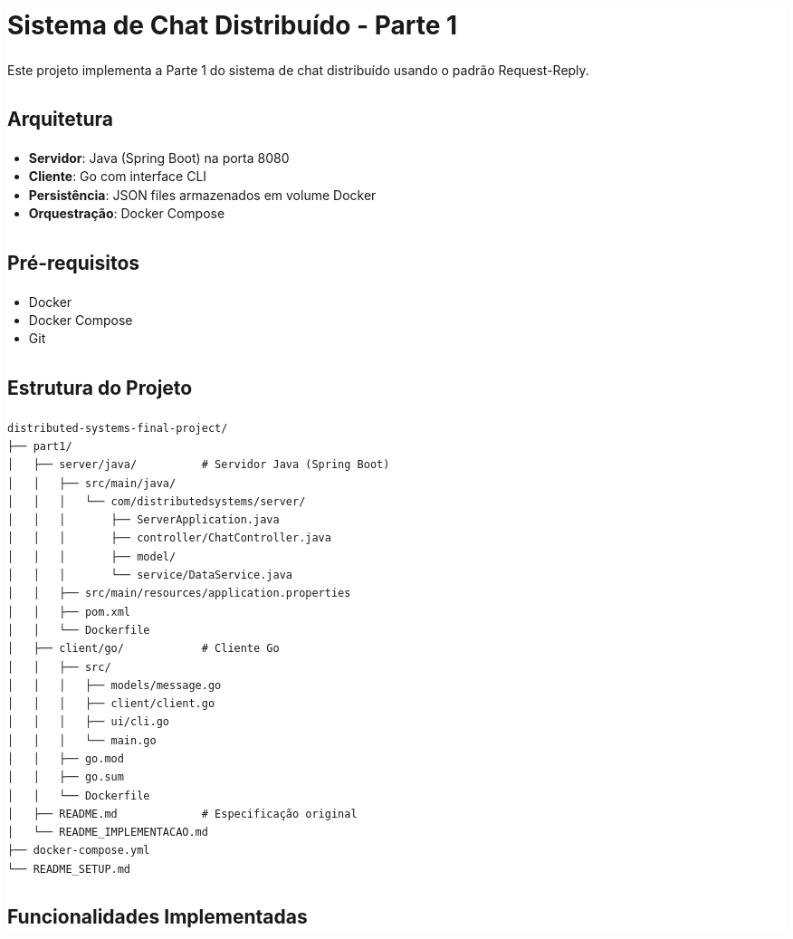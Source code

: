 # Sistema de Chat Distribuído - Parte 1

Este projeto implementa a Parte 1 do sistema de chat distribuído usando o padrão Request-Reply.

## Arquitetura

- **Servidor**: Java (Spring Boot) na porta 8080
- **Cliente**: Go com interface CLI
- **Persistência**: JSON files armazenados em volume Docker
- **Orquestração**: Docker Compose

## Pré-requisitos

- Docker
- Docker Compose
- Git

## Estrutura do Projeto

```
distributed-systems-final-project/
├── part1/
│   ├── server/java/          # Servidor Java (Spring Boot)
│   │   ├── src/main/java/
│   │   │   └── com/distributedsystems/server/
│   │   │       ├── ServerApplication.java
│   │   │       ├── controller/ChatController.java
│   │   │       ├── model/
│   │   │       └── service/DataService.java
│   │   ├── src/main/resources/application.properties
│   │   ├── pom.xml
│   │   └── Dockerfile
│   ├── client/go/            # Cliente Go
│   │   ├── src/
│   │   │   ├── models/message.go
│   │   │   ├── client/client.go
│   │   │   ├── ui/cli.go
│   │   │   └── main.go
│   │   ├── go.mod
│   │   ├── go.sum
│   │   └── Dockerfile
│   ├── README.md             # Especificação original
│   └── README_IMPLEMENTACAO.md
├── docker-compose.yml
└── README_SETUP.md
```

## Funcionalidades Implementadas
